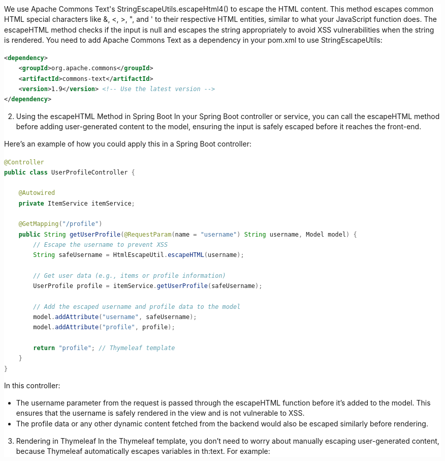 We use Apache Commons Text's StringEscapeUtils.escapeHtml4() to escape the HTML content. This method escapes common HTML special characters like &, <, >, ", and ' to their respective HTML entities, similar to what your JavaScript function does.
The escapeHTML method checks if the input is null and escapes the string appropriately to avoid XSS vulnerabilities when the string is rendered.
You need to add Apache Commons Text as a dependency in your pom.xml to use StringEscapeUtils:

```xml
<dependency>
    <groupId>org.apache.commons</groupId>
    <artifactId>commons-text</artifactId>
    <version>1.9</version> <!-- Use the latest version -->
</dependency>
```
2. Using the escapeHTML Method in Spring Boot
In your Spring Boot controller or service, you can call the escapeHTML method before adding user-generated content to the model, ensuring the input is safely escaped before it reaches the front-end.

Here’s an example of how you could apply this in a Spring Boot controller:

```java
@Controller
public class UserProfileController {

    @Autowired
    private ItemService itemService;

    @GetMapping("/profile")
    public String getUserProfile(@RequestParam(name = "username") String username, Model model) {
        // Escape the username to prevent XSS
        String safeUsername = HtmlEscapeUtil.escapeHTML(username);

        // Get user data (e.g., items or profile information)
        UserProfile profile = itemService.getUserProfile(safeUsername);
        
        // Add the escaped username and profile data to the model
        model.addAttribute("username", safeUsername);
        model.addAttribute("profile", profile);

        return "profile"; // Thymeleaf template
    }
}

```

In this controller:

- The username parameter from the request is passed through the escapeHTML function before it’s added to the model. This ensures that the username is safely rendered in the view and is not vulnerable to XSS.
- The profile data or any other dynamic content fetched from the backend would also be escaped similarly before rendering.

3. Rendering in Thymeleaf
In the Thymeleaf template, you don’t need to worry about manually escaping user-generated content, because Thymeleaf automatically escapes variables in th:text. For example:
